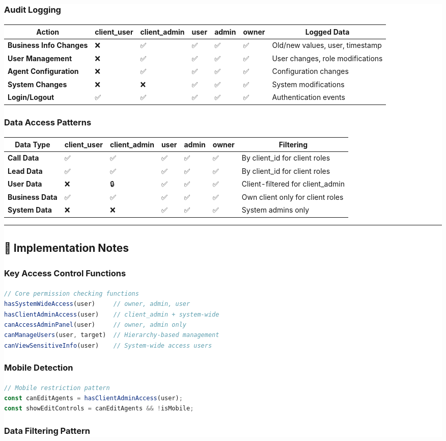 ### Audit Logging

| Action | client_user | client_admin | user | admin | owner | Logged Data |
|--------|-------------|--------------|------|-------|-------|-------------|
| **Business Info Changes** | ❌ | ✅ | ✅ | ✅ | ✅ | Old/new values, user, timestamp |
| **User Management** | ❌ | ✅ | ✅ | ✅ | ✅ | User changes, role modifications |
| **Agent Configuration** | ❌ | ✅ | ✅ | ✅ | ✅ | Configuration changes |
| **System Changes** | ❌ | ❌ | ✅ | ✅ | ✅ | System modifications |
| **Login/Logout** | ✅ | ✅ | ✅ | ✅ | ✅ | Authentication events |

### Data Access Patterns

| Data Type | client_user | client_admin | user | admin | owner | Filtering |
|-----------|-------------|--------------|------|-------|-------|-----------|
| **Call Data** | ✅ | ✅ | ✅ | ✅ | ✅ | By client_id for client roles |
| **Lead Data** | ✅ | ✅ | ✅ | ✅ | ✅ | By client_id for client roles |
| **User Data** | ❌ | 🔒 | ✅ | ✅ | ✅ | Client-filtered for client_admin |
| **Business Data** | ✅ | ✅ | ✅ | ✅ | ✅ | Own client only for client roles |
| **System Data** | ❌ | ❌ | ✅ | ✅ | ✅ | System admins only |

---

## 🚀 **Implementation Notes**

### Key Access Control Functions

```typescript
// Core permission checking functions
hasSystemWideAccess(user)     // owner, admin, user
hasClientAdminAccess(user)    // client_admin + system-wide
canAccessAdminPanel(user)     // owner, admin only
canManageUsers(user, target)  // Hierarchy-based management
canViewSensitiveInfo(user)    // System-wide access users
```

### Mobile Detection

```typescript
// Mobile restriction pattern
const canEditAgents = hasClientAdminAccess(user);
const showEditControls = canEditAgents && !isMobile;
```

### Data Filtering Pattern

